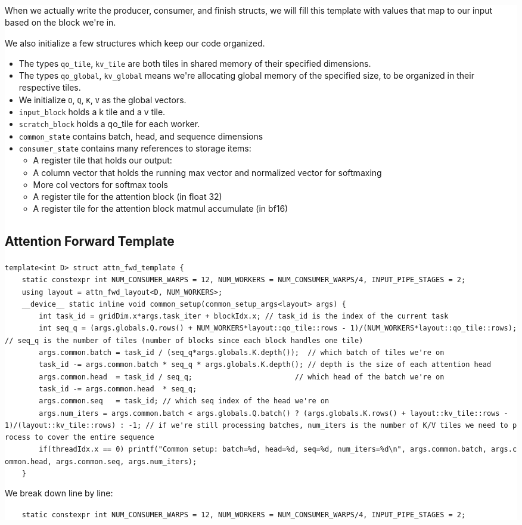 
When we actually write the producer, consumer, and finish structs, we will fill this template with values that map to our input based on the block we're in.


We also initialize a few structures which keep our code organized. 
- The types `qo_tile`, `kv_tile` are both tiles in shared memory of their specified dimensions.
- The types `qo_global`, `kv_global` means we're allocating global memory of the specified size, to be organized in their respective tiles.
- We initialize `O`, `Q`, `K`, `V` as the global vectors.
- `input_block` holds a k tile and a v tile.
- `scratch_block` holds a qo_tile for each worker. 
- `common_state` contains batch, head, and sequence dimensions
- `consumer_state` contains many references to storage items:
  - A register tile that holds our output: 
  - A column vector that holds the running max vector and normalized vector for softmaxing
  - More col vectors for softmax tools
  - A register tile for the attention block (in float 32)
  - A register tile for the attention block matmul accumulate (in bf16)

## Attention Forward Template

```cuda
template<int D> struct attn_fwd_template {
    static constexpr int NUM_CONSUMER_WARPS = 12, NUM_WORKERS = NUM_CONSUMER_WARPS/4, INPUT_PIPE_STAGES = 2;
    using layout = attn_fwd_layout<D, NUM_WORKERS>;
    __device__ static inline void common_setup(common_setup_args<layout> args) {
        int task_id = gridDim.x*args.task_iter + blockIdx.x; // task_id is the index of the current task
        int seq_q = (args.globals.Q.rows() + NUM_WORKERS*layout::qo_tile::rows - 1)/(NUM_WORKERS*layout::qo_tile::rows); // seq_q is the number of tiles (number of blocks since each block handles one tile)
        args.common.batch = task_id / (seq_q*args.globals.K.depth());  // which batch of tiles we're on
        task_id -= args.common.batch * seq_q * args.globals.K.depth(); // depth is the size of each attention head
        args.common.head  = task_id / seq_q;                        // which head of the batch we're on
        task_id -= args.common.head  * seq_q;
        args.common.seq   = task_id; // which seq index of the head we're on
        args.num_iters = args.common.batch < args.globals.Q.batch() ? (args.globals.K.rows() + layout::kv_tile::rows - 1)/(layout::kv_tile::rows) : -1; // if we're still processing batches, num_iters is the number of K/V tiles we need to process to cover the entire sequence
        if(threadIdx.x == 0) printf("Common setup: batch=%d, head=%d, seq=%d, num_iters=%d\n", args.common.batch, args.common.head, args.common.seq, args.num_iters);
    }
```
We break down line by line:

`    static constexpr int NUM_CONSUMER_WARPS = 12, NUM_WORKERS = NUM_CONSUMER_WARPS/4, INPUT_PIPE_STAGES = 2;`
